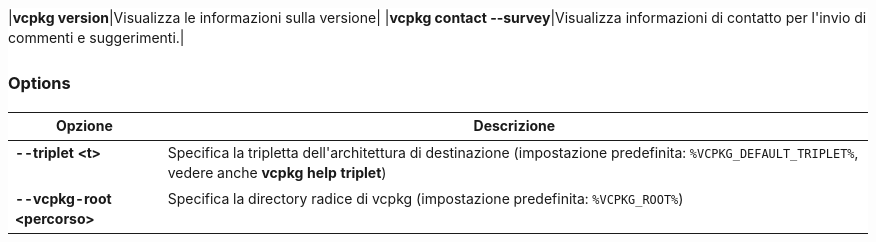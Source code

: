 |**vcpkg version**|Visualizza le informazioni sulla versione|
|**vcpkg contact --survey**|Visualizza informazioni di contatto per l'invio di commenti e suggerimenti.|

### <a name="options"></a>Options

|Opzione|Descrizione|
|---------|---------|
|**--triplet \<t>**|Specifica la tripletta dell'architettura di destinazione (impostazione predefinita: `%VCPKG_DEFAULT_TRIPLET%`, vedere anche **vcpkg help triplet**)|
|**--vcpkg-root \<percorso>**|Specifica la directory radice di vcpkg (impostazione predefinita: `%VCPKG_ROOT%`)|
